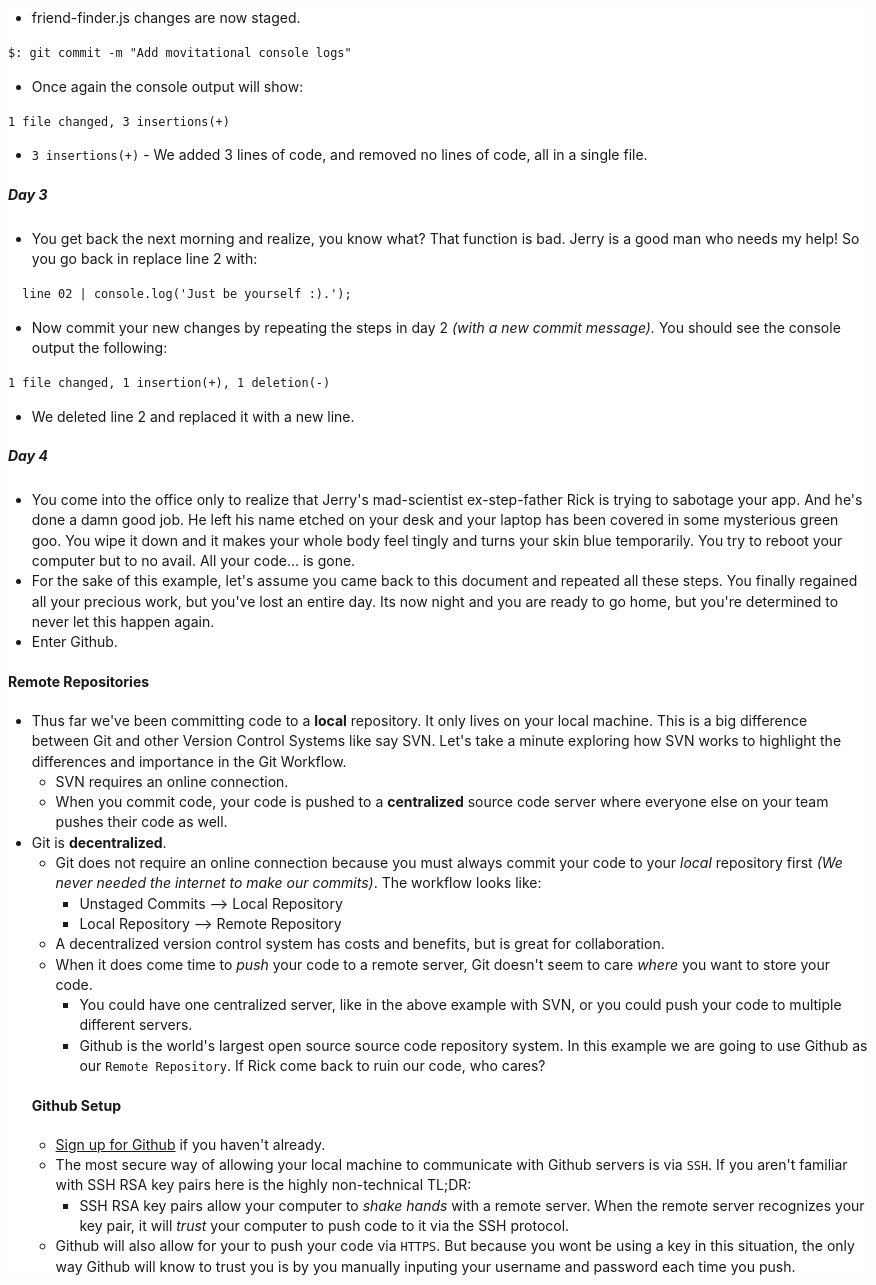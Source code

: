   * friend-finder.js changes are now staged.

  ```
  $: git commit -m "Add movitational console logs"
  ```

  * Once again the console output will show:

  ```
  1 file changed, 3 insertions(+)
  ```

  * `3 insertions(+)` - We added 3 lines of code, and removed no lines of code, all in a single file.

  ##### Day 3
  * You get back the next morning and realize, you know what? That function is bad. Jerry is a good man who needs my help! So you go back in replace line 2 with:
  ```
    line 02 | console.log('Just be yourself :).');
  ```
  * Now commit your new changes by repeating the steps in day 2 _(with a new commit message)._ You should see the console output the following:
  ```
  1 file changed, 1 insertion(+), 1 deletion(-)
  ```
  * We deleted line 2 and replaced it with a new line.

  ##### Day 4
  * You come into the office only to realize that Jerry's mad-scientist ex-step-father Rick is trying to sabotage your app. And he's done a damn good job. He left his name etched on your desk and your laptop has been covered in some mysterious green goo. You wipe it down and it makes your whole body feel tingly and turns your skin blue temporarily. You try to reboot your computer but to no avail. All your code... is gone.
  * For the sake of this example, let's assume you came back to this document and repeated all these steps. You finally regained all your precious work, but you've lost an entire day. Its now night and you are ready to go home, but you're determined to never let this happen again.
  * Enter Github.
  #### Remote Repositories
  * Thus far we've been committing code to a __local__ repository. It only lives on your local machine. This is a big difference between Git and other Version Control Systems like say SVN. Let's take a minute exploring how SVN works to highlight the differences and importance in the Git Workflow.
    * SVN requires an online connection.
    * When you commit code, your code is pushed to a __centralized__ source code server where everyone else on your team pushes their code as well.
  * Git is __decentralized__.
    * Git does not require an online connection because you must always commit your code to your _local_ repository first _(We never needed the internet to make our commits)_. The workflow looks like:
      * Unstaged Commits --> Local Repository
      * Local Repository --> Remote Repository
    * A decentralized version control system has costs and benefits, but is great for collaboration.
    * When it does come time to _push_ your code to a remote server, Git doesn't seem to care _where_ you want to store your code.
      * You could have one centralized server, like in the above example with SVN, or you could push your code to multiple different servers.
      * Github is the world's largest open source source code repository system. In this example we are going to use Github as our `Remote Repository`. If Rick come back to ruin our code, who cares?
    #### Github Setup
    * [Sign up for Github](https://github.com/) if you haven't already.
    * The most secure way of allowing your local machine to communicate with Github servers is via `SSH`. If you aren't familiar with SSH RSA key pairs here is the highly non-technical TL;DR:
      * SSH RSA key pairs allow your computer to _shake hands_ with a remote server. When the remote server recognizes your key pair, it will _trust_ your computer to push code to it via the SSH protocol. 
    * Github will also allow for your to push your code via `HTTPS`. But because you wont be using a key in this situation, the only way Github will know to trust you is by you manually inputing your username and password each time you push.